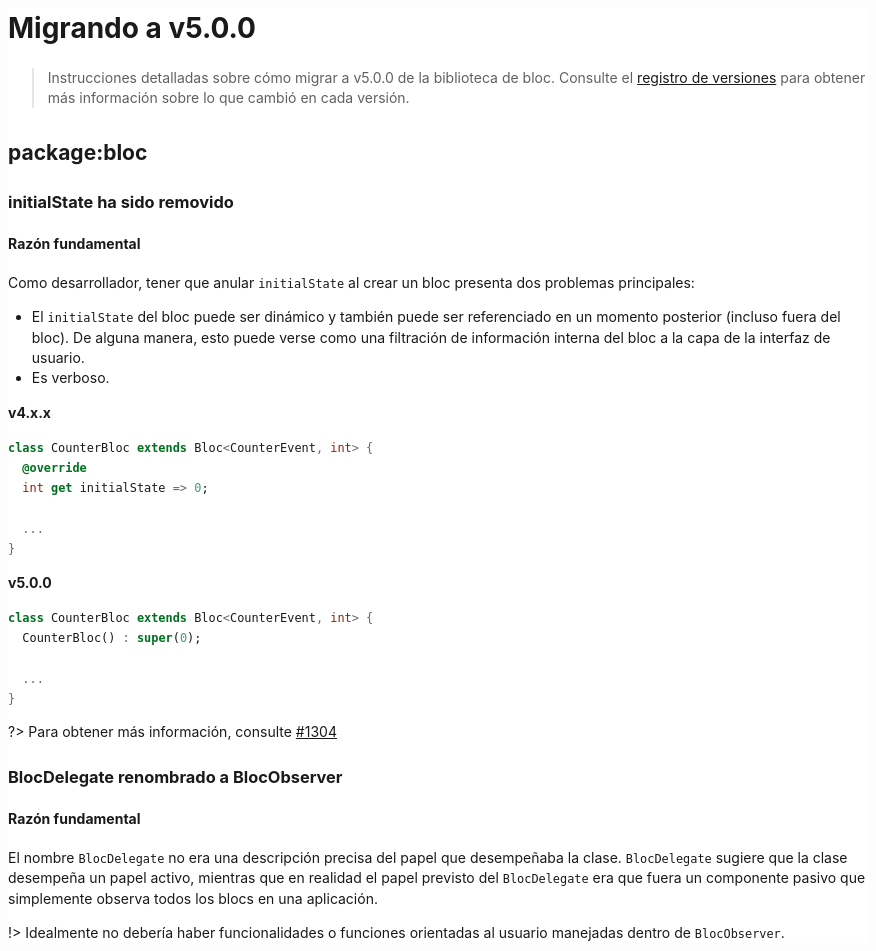 
# Migrando a v5.0.0

> Instrucciones detalladas sobre cómo migrar a v5.0.0 de la biblioteca de bloc. Consulte el [registro de versiones](https://github.com/felangel/bloc/releases) para obtener más información sobre lo que cambió en cada versión.

## package:bloc

### initialState ha sido removido

#### Razón fundamental

Como desarrollador, tener que anular `initialState` al crear un bloc presenta dos problemas principales:

- El `initialState` del bloc puede ser dinámico y también puede ser referenciado en un momento posterior (incluso fuera del bloc). De alguna manera, esto puede verse como una filtración de información interna del bloc a la capa de la interfaz de usuario.
- Es verboso.

**v4.x.x**

```dart
class CounterBloc extends Bloc<CounterEvent, int> {
  @override
  int get initialState => 0;

  ...
}
```

**v5.0.0**

```dart
class CounterBloc extends Bloc<CounterEvent, int> {
  CounterBloc() : super(0);

  ...
}
```

?> Para obtener más información, consulte [#1304](https://github.com/felangel/bloc/issues/1304)

### BlocDelegate renombrado a BlocObserver

#### Razón fundamental

El nombre `BlocDelegate` no era una descripción precisa del papel que desempeñaba la clase. `BlocDelegate` sugiere que la clase desempeña un papel activo, mientras que en realidad el papel previsto del `BlocDelegate` era que fuera un componente pasivo que simplemente observa todos los blocs en una aplicación.

!> Idealmente no debería haber funcionalidades o funciones orientadas al usuario manejadas dentro de `BlocObserver`.
